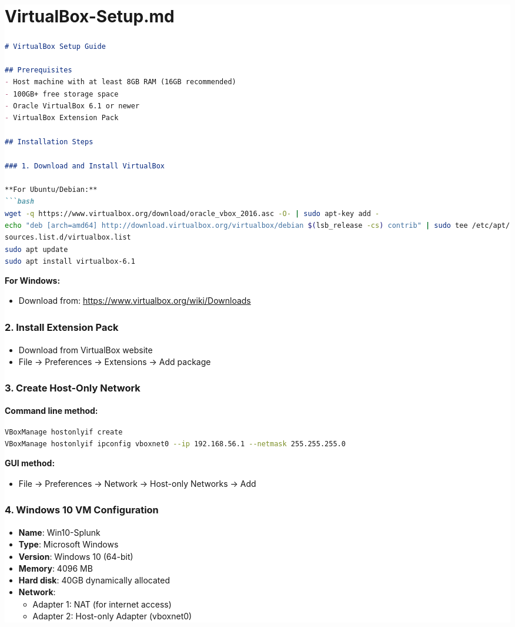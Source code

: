 # VirtualBox-Setup.md

```markdown
# VirtualBox Setup Guide

## Prerequisites
- Host machine with at least 8GB RAM (16GB recommended)
- 100GB+ free storage space
- Oracle VirtualBox 6.1 or newer
- VirtualBox Extension Pack

## Installation Steps

### 1. Download and Install VirtualBox

**For Ubuntu/Debian:**
```bash
wget -q https://www.virtualbox.org/download/oracle_vbox_2016.asc -O- | sudo apt-key add -
echo "deb [arch=amd64] http://download.virtualbox.org/virtualbox/debian $(lsb_release -cs) contrib" | sudo tee /etc/apt/sources.list.d/virtualbox.list
sudo apt update
sudo apt install virtualbox-6.1
```

**For Windows:**
- Download from: https://www.virtualbox.org/wiki/Downloads

### 2. Install Extension Pack
- Download from VirtualBox website
- File → Preferences → Extensions → Add package

### 3. Create Host-Only Network

**Command line method:**
```bash
VBoxManage hostonlyif create
VBoxManage hostonlyif ipconfig vboxnet0 --ip 192.168.56.1 --netmask 255.255.255.0
```

**GUI method:**
- File → Preferences → Network → Host-only Networks → Add

### 4. Windows 10 VM Configuration
- **Name**: Win10-Splunk
- **Type**: Microsoft Windows
- **Version**: Windows 10 (64-bit)
- **Memory**: 4096 MB
- **Hard disk**: 40GB dynamically allocated
- **Network**: 
  - Adapter 1: NAT (for internet access)
  - Adapter 2: Host-only Adapter (vboxnet0)
